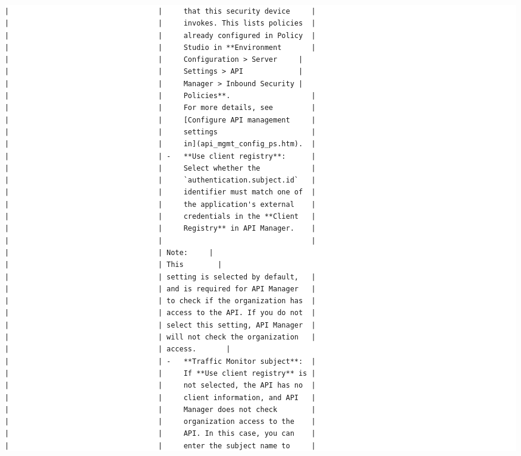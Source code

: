     |                                   |     that this security device     |
    |                                   |     invokes. This lists policies  |
    |                                   |     already configured in Policy  |
    |                                   |     Studio in **Environment       |
    |                                   |     Configuration > Server     |
    |                                   |     Settings > API             |
    |                                   |     Manager > Inbound Security |
    |                                   |     Policies**.                   |
    |                                   |     For more details, see         |
    |                                   |     [Configure API management     |
    |                                   |     settings                      |
    |                                   |     in](api_mgmt_config_ps.htm).  |
    |                                   | -   **Use client registry**:      |
    |                                   |     Select whether the            |
    |                                   |     `authentication.subject.id`   |
    |                                   |     identifier must match one of  |
    |                                   |     the application's external    |
    |                                   |     credentials in the **Client   |
    |                                   |     Registry** in API Manager.    |
    |                                   |                                   |
    |                                   | Note:     |
    |                                   | This        |
    |                                   | setting is selected by default,   |
    |                                   | and is required for API Manager   |
    |                                   | to check if the organization has  |
    |                                   | access to the API. If you do not  |
    |                                   | select this setting, API Manager  |
    |                                   | will not check the organization   |
    |                                   | access.       |
    |                                   | -   **Traffic Monitor subject**:  |
    |                                   |     If **Use client registry** is |
    |                                   |     not selected, the API has no  |
    |                                   |     client information, and API   |
    |                                   |     Manager does not check        |
    |                                   |     organization access to the    |
    |                                   |     API. In this case, you can    |
    |                                   |     enter the subject name to     |